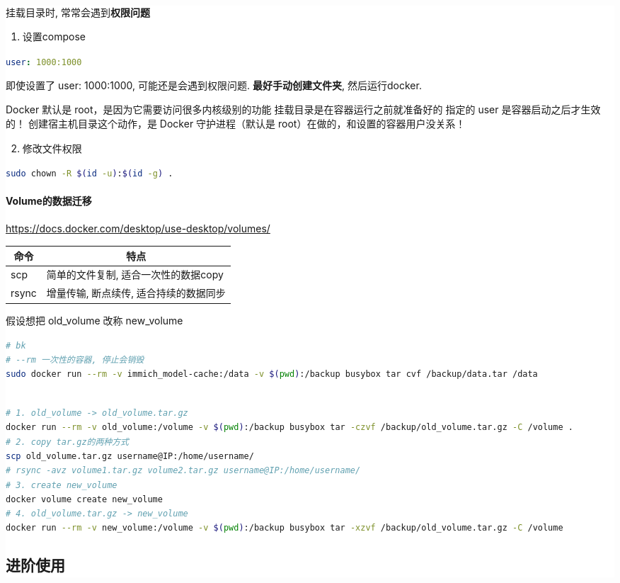 挂载目录时, 常常会遇到**权限问题**

1. 设置compose
  ```yaml
  user: 1000:1000
  ```

  即使设置了 user: 1000:1000, 可能还是会遇到权限问题. **最好手动创建文件夹**, 然后运行docker.

  Docker 默认是 root，是因为它需要访问很多内核级别的功能
  挂载目录是在容器运行之前就准备好的
  指定的 user 是容器启动之后才生效的！
  创建宿主机目录这个动作，是 Docker 守护进程（默认是 root）在做的，和设置的容器用户没关系！


2. 修改文件权限
  ```bash
  sudo chown -R $(id -u):$(id -g) .
  ```


#### Volume的数据迁移

<https://docs.docker.com/desktop/use-desktop/volumes/>

| 命令 | 特点 |
|----------|-----|
| scp      | 简单的文件复制, 适合一次性的数据copy |
| rsync      | 增量传输, 断点续传, 适合持续的数据同步 |

假设想把 old_volume 改称 new_volume


```bash
# bk
# --rm 一次性的容器, 停止会销毁
sudo docker run --rm -v immich_model-cache:/data -v $(pwd):/backup busybox tar cvf /backup/data.tar /data

```
```bash

# 1. old_volume -> old_volume.tar.gz
docker run --rm -v old_volume:/volume -v $(pwd):/backup busybox tar -czvf /backup/old_volume.tar.gz -C /volume .
# 2. copy tar.gz的两种方式
scp old_volume.tar.gz username@IP:/home/username/
# rsync -avz volume1.tar.gz volume2.tar.gz username@IP:/home/username/
# 3. create new_volume
docker volume create new_volume
# 4. old_volume.tar.gz -> new_volume
docker run --rm -v new_volume:/volume -v $(pwd):/backup busybox tar -xzvf /backup/old_volume.tar.gz -C /volume
```

## 进阶使用
